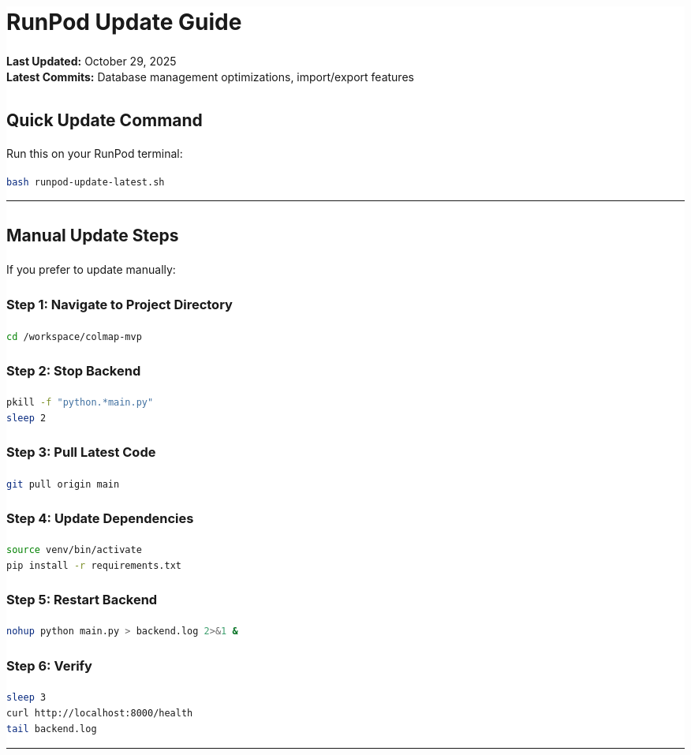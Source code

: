 # RunPod Update Guide

**Last Updated:** October 29, 2025  
**Latest Commits:** Database management optimizations, import/export features

## Quick Update Command

Run this on your RunPod terminal:

```bash
bash runpod-update-latest.sh
```

---

## Manual Update Steps

If you prefer to update manually:

### Step 1: Navigate to Project Directory

```bash
cd /workspace/colmap-mvp
```

### Step 2: Stop Backend

```bash
pkill -f "python.*main.py"
sleep 2
```

### Step 3: Pull Latest Code

```bash
git pull origin main
```

### Step 4: Update Dependencies

```bash
source venv/bin/activate
pip install -r requirements.txt
```

### Step 5: Restart Backend

```bash
nohup python main.py > backend.log 2>&1 &
```

### Step 6: Verify

```bash
sleep 3
curl http://localhost:8000/health
tail backend.log
```

---
